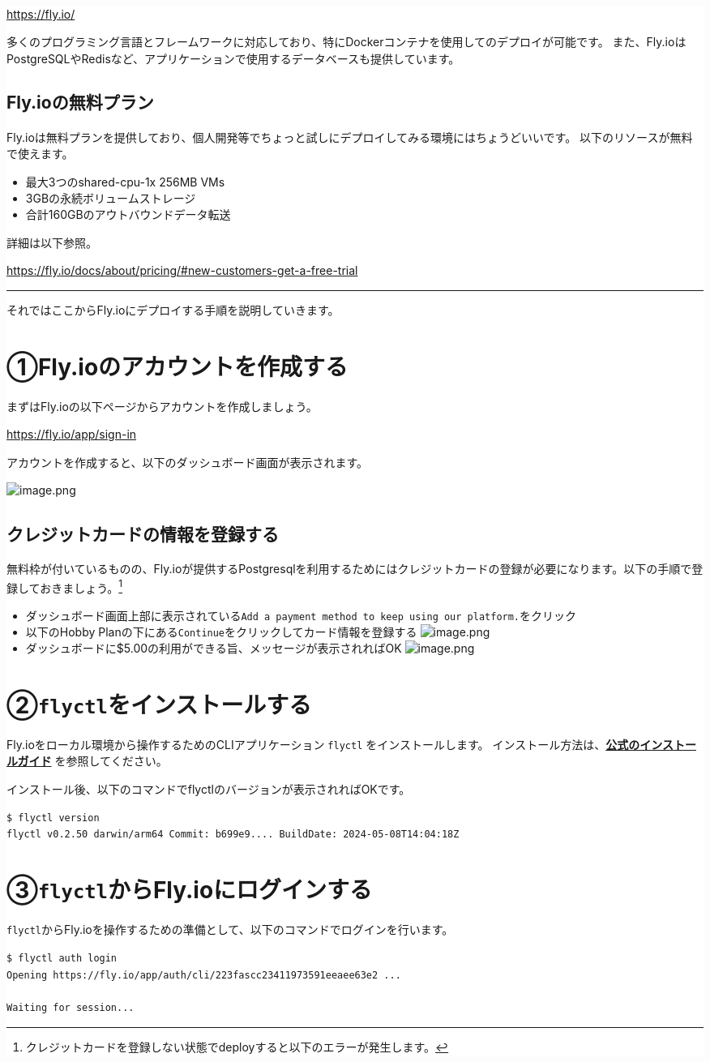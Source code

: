 https://fly.io/

多くのプログラミング言語とフレームワークに対応しており、特にDockerコンテナを使用してのデプロイが可能です。
また、Fly.ioはPostgreSQLやRedisなど、アプリケーションで使用するデータベースも提供しています。

## Fly.ioの無料プラン
Fly.ioは無料プランを提供しており、個人開発等でちょっと試しにデプロイしてみる環境にはちょうどいいです。
以下のリソースが無料で使えます。



- 最大3つのshared-cpu-1x 256MB VMs
- 3GBの永続ボリュームストレージ
- 合計160GBのアウトバウンドデータ転送

詳細は以下参照。

https://fly.io/docs/about/pricing/#new-customers-get-a-free-trial

---
それではここからFly.ioにデプロイする手順を説明していきます。

# ①Fly.ioのアカウントを作成する
まずはFly.ioの以下ページからアカウントを作成しましょう。

https://fly.io/app/sign-in

アカウントを作成すると、以下のダッシュボード画面が表示されます。

![image.png](https://qiita-image-store.s3.ap-northeast-1.amazonaws.com/0/319375/198688d1-3f81-d6ec-1440-6a164540de0c.png)


## クレジットカードの情報を登録する
無料枠が付いているものの、Fly.ioが提供するPostgresqlを利用するためにはクレジットカードの登録が必要になります。以下の手順で登録しておきましょう。[^1]

- ダッシュボード画面上部に表示されている`Add a payment method to keep using our platform.`をクリック
- 以下のHobby Planの下にある`Continue`をクリックしてカード情報を登録する
![image.png](https://qiita-image-store.s3.ap-northeast-1.amazonaws.com/0/319375/ff95047d-8f6f-f5fb-0cbc-7b898cfc6d0d.png)
- ダッシュボードに$5.00の利用ができる旨、メッセージが表示されればOK
![image.png](https://qiita-image-store.s3.ap-northeast-1.amazonaws.com/0/319375/34201b6d-7692-2abf-9521-a35b128031cc.png)


# ②`flyctl`をインストールする
Fly.ioをローカル環境から操作するためのCLIアプリケーション `flyctl` をインストールします。
インストール方法は、**[公式のインストールガイド](https://fly.io/docs/hands-on/install-flyctl/)** を参照してください。

インストール後、以下のコマンドでflyctlのバージョンが表示されればOKです。
```bash
$ flyctl version
flyctl v0.2.50 darwin/arm64 Commit: b699e9.... BuildDate: 2024-05-08T14:04:18Z
```

# ③`flyctl`からFly.ioにログインする
`flyctl`からFly.ioを操作するための準備として、以下のコマンドでログインを行います。
```bash
$ flyctl auth login
Opening https://fly.io/app/auth/cli/223fascc23411973591eeaee63e2 ...

Waiting for session...
```


[^1]: クレジットカードを登録しない状態でdeployすると以下のエラーが発生します。